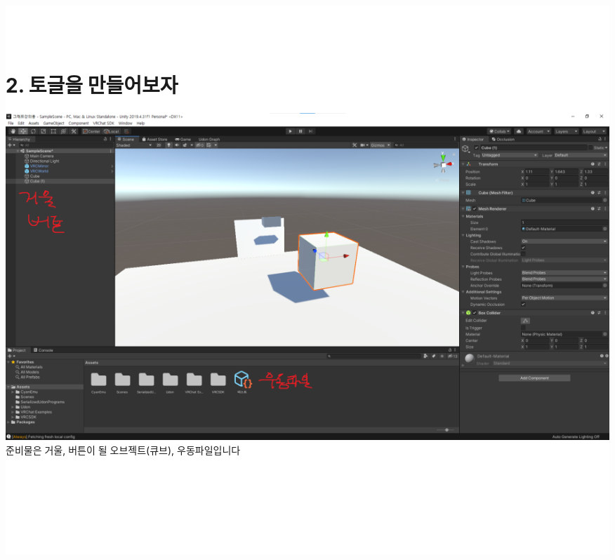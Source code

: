 ​

​

# 2. 토글을 만들어보자

<img  src="https://raw.githubusercontent.com/rage147-OwO/rage147-OwO.github.io/master/_images/g5/a06.png?raw=true">
준비물은 거울, 버튼이 될 오브젝트(큐브), 우동파일입니다

​

​

​

​
